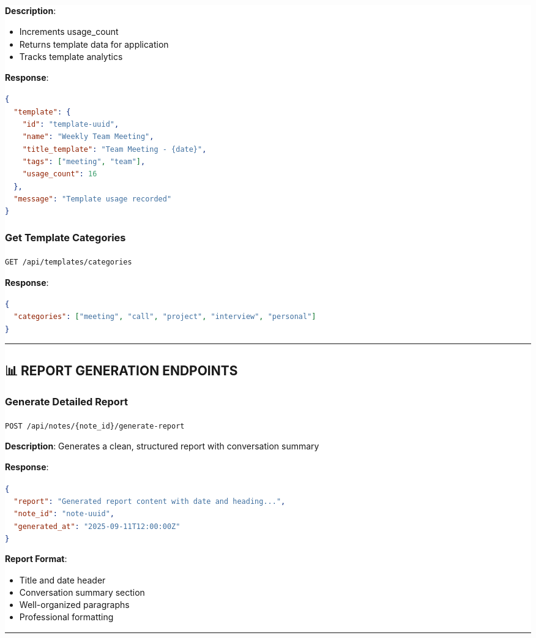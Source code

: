 **Description**: 
- Increments usage_count
- Returns template data for application
- Tracks template analytics

**Response**:
```json
{
  "template": {
    "id": "template-uuid",
    "name": "Weekly Team Meeting",
    "title_template": "Team Meeting - {date}",
    "tags": ["meeting", "team"],
    "usage_count": 16
  },
  "message": "Template usage recorded"
}
```

### Get Template Categories
```http
GET /api/templates/categories
```

**Response**:
```json
{
  "categories": ["meeting", "call", "project", "interview", "personal"]
}
```

---

## 📊 REPORT GENERATION ENDPOINTS

### Generate Detailed Report
```http
POST /api/notes/{note_id}/generate-report
```

**Description**: Generates a clean, structured report with conversation summary

**Response**:
```json
{
  "report": "Generated report content with date and heading...",
  "note_id": "note-uuid",
  "generated_at": "2025-09-11T12:00:00Z"
}
```

**Report Format**:
- Title and date header
- Conversation summary section
- Well-organized paragraphs
- Professional formatting

---